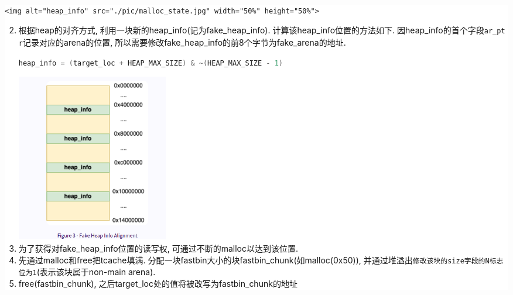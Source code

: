     <img alt="heap_info" src="./pic/malloc_state.jpg" width="50%" height="50%">
2. 根据heap的对齐方式, 利用一块新的heap_info(记为fake_heap_info). 计算该heap_info位置的方法如下. 因heap_info的首个字段`ar_ptr`记录对应的arena的位置, 所以需要修改fake_heap_info的前8个字节为fake_arena的地址.
    ```c
    heap_info = (target_loc + HEAP_MAX_SIZE) & ~(HEAP_MAX_SIZE - 1)
    ```
    <img alt="heap_info" src="./pic/heap_info.png" width="30%" height="30%">
3. 为了获得对fake_heap_info位置的读写权, 可通过不断的malloc以达到该位置.
4. 先通过malloc和free把tcache填满. 分配一块fastbin大小的块fastbin_chunk(如malloc(0x50)), 并通过堆溢出`修改该块的size字段的N标志位为1`(表示该块属于non-main arena).
5. free(fastbin_chunk), 之后target_loc处的值将被改写为fastbin_chunk的地址
